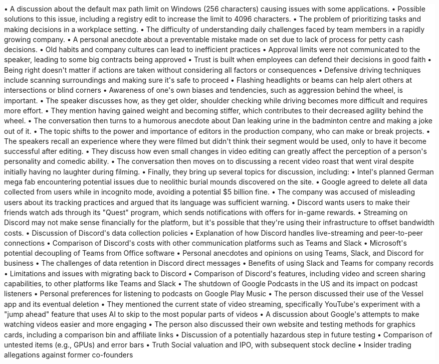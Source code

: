 • A discussion about the default max path limit on Windows (256 characters) causing issues with some applications.
• Possible solutions to this issue, including a registry edit to increase the limit to 4096 characters.
• The problem of prioritizing tasks and making decisions in a workplace setting.
• The difficulty of understanding daily challenges faced by team members in a rapidly growing company.
• A personal anecdote about a preventable mistake made on set due to lack of process for petty cash decisions.
• Old habits and company cultures can lead to inefficient practices
• Approval limits were not communicated to the speaker, leading to some big contracts being approved
• Trust is built when employees can defend their decisions in good faith
• Being right doesn't matter if actions are taken without considering all factors or consequences
• Defensive driving techniques include scanning surroundings and making sure it's safe to proceed
• Flashing headlights or beams can help alert others at intersections or blind corners
• Awareness of one's own biases and tendencies, such as aggression behind the wheel, is important.
• The speaker discusses how, as they get older, shoulder checking while driving becomes more difficult and requires more effort.
• They mention having gained weight and becoming stiffer, which contributes to their decreased agility behind the wheel.
• The conversation then turns to a humorous anecdote about Dan leaking urine in the badminton centre and making a joke out of it.
• The topic shifts to the power and importance of editors in the production company, who can make or break projects.
• The speakers recall an experience where they were filmed but didn't think their segment would be used, only to have it become successful after editing.
• They discuss how even small changes in video editing can greatly affect the perception of a person's personality and comedic ability.
• The conversation then moves on to discussing a recent video roast that went viral despite initially having no laughter during filming.
• Finally, they bring up several topics for discussion, including:
  • Intel's planned German mega fab encountering potential issues due to neolithic burial mounds discovered on the site.
• Google agreed to delete all data collected from users while in incognito mode, avoiding a potential $5 billion fine.
• The company was accused of misleading users about its tracking practices and argued that its language was sufficient warning.
• Discord wants users to make their friends watch ads through its "Quest" program, which sends notifications with offers for in-game rewards.
• Streaming on Discord may not make sense financially for the platform, but it's possible that they're using their infrastructure to offset bandwidth costs.
• Discussion of Discord's data collection policies
• Explanation of how Discord handles live-streaming and peer-to-peer connections
• Comparison of Discord's costs with other communication platforms such as Teams and Slack
• Microsoft's potential decoupling of Teams from Office software
• Personal anecdotes and opinions on using Teams, Slack, and Discord for business
• The challenges of data retention in Discord direct messages
• Benefits of using Slack and Teams for company records
• Limitations and issues with migrating back to Discord
• Comparison of Discord's features, including video and screen sharing capabilities, to other platforms like Teams and Slack
• The shutdown of Google Podcasts in the US and its impact on podcast listeners
• Personal preferences for listening to podcasts on Google Play Music
• The person discussed their use of the Vessel app and its eventual deletion
• They mentioned the current state of video streaming, specifically YouTube's experiment with a "jump ahead" feature that uses AI to skip to the most popular parts of videos
• A discussion about Google's attempts to make watching videos easier and more engaging
• The person also discussed their own website and testing methods for graphics cards, including a comparison bin and affiliate links
• Discussion of a potentially hazardous step in future testing
• Comparison of untested items (e.g., GPUs) and error bars
• Truth Social valuation and IPO, with subsequent stock decline
• Insider trading allegations against former co-founders